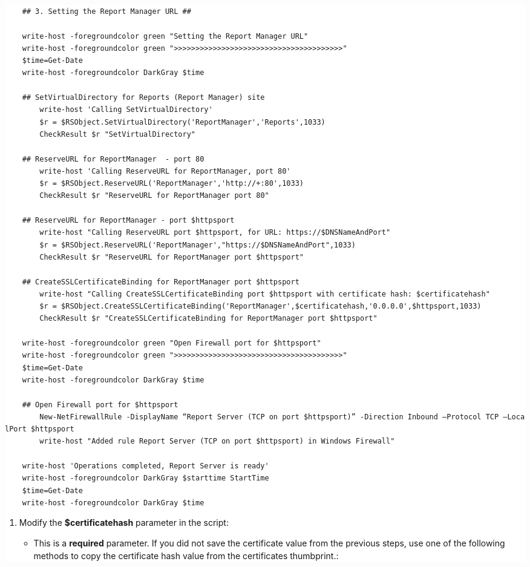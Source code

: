 		## 3. Setting the Report Manager URL ##
		
		write-host -foregroundcolor green "Setting the Report Manager URL"
		write-host -foregroundcolor green ">>>>>>>>>>>>>>>>>>>>>>>>>>>>>>>>>>>>>>>"
		$time=Get-Date
		write-host -foregroundcolor DarkGray $time
		
		## SetVirtualDirectory for Reports (Report Manager) site
		    write-host 'Calling SetVirtualDirectory'
		    $r = $RSObject.SetVirtualDirectory('ReportManager','Reports',1033)
		    CheckResult $r "SetVirtualDirectory"
		
		## ReserveURL for ReportManager  - port 80
		    write-host 'Calling ReserveURL for ReportManager, port 80'
		    $r = $RSObject.ReserveURL('ReportManager','http://+:80',1033)
		    CheckResult $r "ReserveURL for ReportManager port 80"
		
		## ReserveURL for ReportManager - port $httpsport
		    write-host "Calling ReserveURL port $httpsport, for URL: https://$DNSNameAndPort"
		    $r = $RSObject.ReserveURL('ReportManager',"https://$DNSNameAndPort",1033)
		    CheckResult $r "ReserveURL for ReportManager port $httpsport" 
		
		## CreateSSLCertificateBinding for ReportManager port $httpsport
		    write-host "Calling CreateSSLCertificateBinding port $httpsport with certificate hash: $certificatehash"
		    $r = $RSObject.CreateSSLCertificateBinding('ReportManager',$certificatehash,'0.0.0.0',$httpsport,1033)
		    CheckResult $r "CreateSSLCertificateBinding for ReportManager port $httpsport" 
		
		write-host -foregroundcolor green "Open Firewall port for $httpsport"
		write-host -foregroundcolor green ">>>>>>>>>>>>>>>>>>>>>>>>>>>>>>>>>>>>>>>"
		$time=Get-Date
		write-host -foregroundcolor DarkGray $time
		
		## Open Firewall port for $httpsport
		    New-NetFirewallRule -DisplayName “Report Server (TCP on port $httpsport)” -Direction Inbound –Protocol TCP –LocalPort $httpsport
		    write-host "Added rule Report Server (TCP on port $httpsport) in Windows Firewall"
		
		write-host 'Operations completed, Report Server is ready'
		write-host -foregroundcolor DarkGray $starttime StartTime
		$time=Get-Date
		write-host -foregroundcolor DarkGray $time

1. Modify the **$certificatehash** parameter in the script:

	- This is a **required** parameter. If you did not save the certificate value from the previous steps, use one of the following methods to copy the certificate hash value from the certificates thumbprint.:
